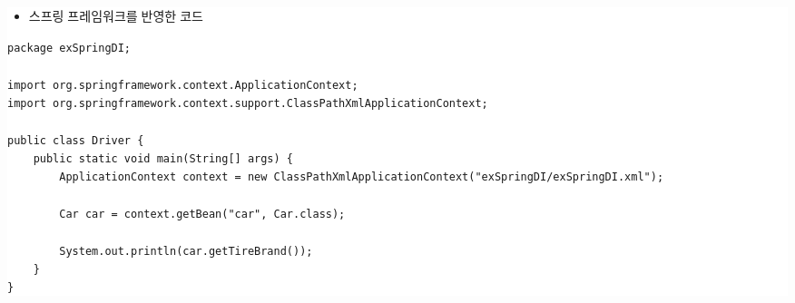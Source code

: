 
* 스프링 프레임워크를 반영한 코드
```
package exSpringDI;

import org.springframework.context.ApplicationContext;
import org.springframework.context.support.ClassPathXmlApplicationContext;

public class Driver {
    public static void main(String[] args) {
        ApplicationContext context = new ClassPathXmlApplicationContext("exSpringDI/exSpringDI.xml");
        
        Car car = context.getBean("car", Car.class);
                
        System.out.println(car.getTireBrand());
    }
}
```
